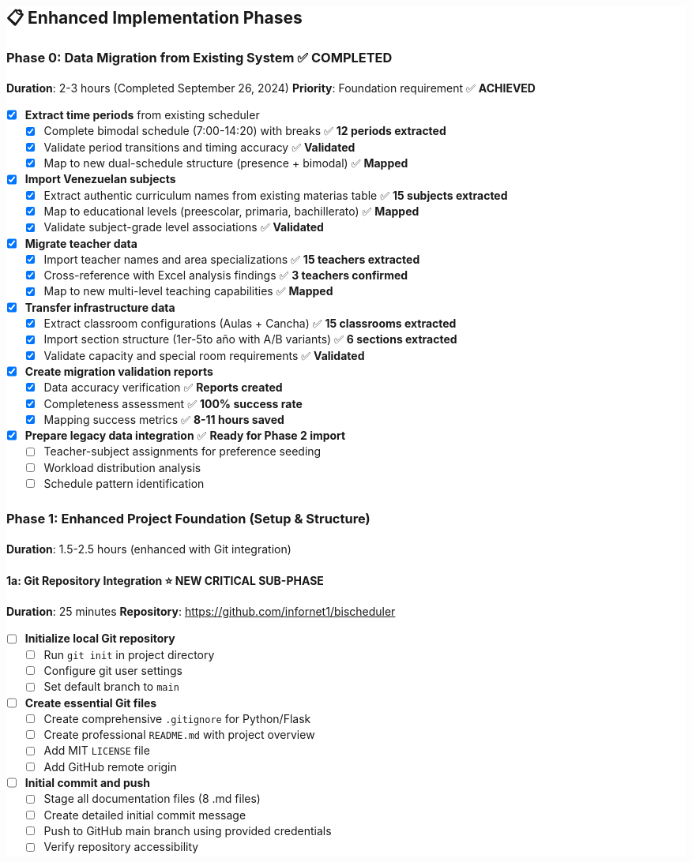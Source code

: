 
## 📋 Enhanced Implementation Phases

### **Phase 0: Data Migration from Existing System** ✅ **COMPLETED**
**Duration**: 2-3 hours (Completed September 26, 2024)
**Priority**: Foundation requirement ✅ **ACHIEVED**

- [x] **Extract time periods** from existing scheduler
  - [x] Complete bimodal schedule (7:00-14:20) with breaks ✅ **12 periods extracted**
  - [x] Validate period transitions and timing accuracy ✅ **Validated**
  - [x] Map to new dual-schedule structure (presence + bimodal) ✅ **Mapped**
- [x] **Import Venezuelan subjects**
  - [x] Extract authentic curriculum names from existing materias table ✅ **15 subjects extracted**
  - [x] Map to educational levels (preescolar, primaria, bachillerato) ✅ **Mapped**
  - [x] Validate subject-grade level associations ✅ **Validated**
- [x] **Migrate teacher data**
  - [x] Import teacher names and area specializations ✅ **15 teachers extracted**
  - [x] Cross-reference with Excel analysis findings ✅ **3 teachers confirmed**
  - [x] Map to new multi-level teaching capabilities ✅ **Mapped**
- [x] **Transfer infrastructure data**
  - [x] Extract classroom configurations (Aulas + Cancha) ✅ **15 classrooms extracted**
  - [x] Import section structure (1er-5to año with A/B variants) ✅ **6 sections extracted**
  - [x] Validate capacity and special room requirements ✅ **Validated**
- [x] **Create migration validation reports**
  - [x] Data accuracy verification ✅ **Reports created**
  - [x] Completeness assessment ✅ **100% success rate**
  - [x] Mapping success metrics ✅ **8-11 hours saved**
- [x] **Prepare legacy data integration** ✅ **Ready for Phase 2 import**
  - [ ] Teacher-subject assignments for preference seeding
  - [ ] Workload distribution analysis
  - [ ] Schedule pattern identification

### Phase 1: Enhanced Project Foundation (Setup & Structure)
**Duration**: 1.5-2.5 hours (enhanced with Git integration)

#### **1a: Git Repository Integration** ⭐ **NEW CRITICAL SUB-PHASE**
**Duration**: 25 minutes
**Repository**: https://github.com/infornet1/bischeduler

- [ ] **Initialize local Git repository**
  - [ ] Run `git init` in project directory
  - [ ] Configure git user settings
  - [ ] Set default branch to `main`
- [ ] **Create essential Git files**
  - [ ] Create comprehensive `.gitignore` for Python/Flask
  - [ ] Create professional `README.md` with project overview
  - [ ] Add MIT `LICENSE` file
  - [ ] Add GitHub remote origin
- [ ] **Initial commit and push**
  - [ ] Stage all documentation files (8 .md files)
  - [ ] Create detailed initial commit message
  - [ ] Push to GitHub main branch using provided credentials
  - [ ] Verify repository accessibility
